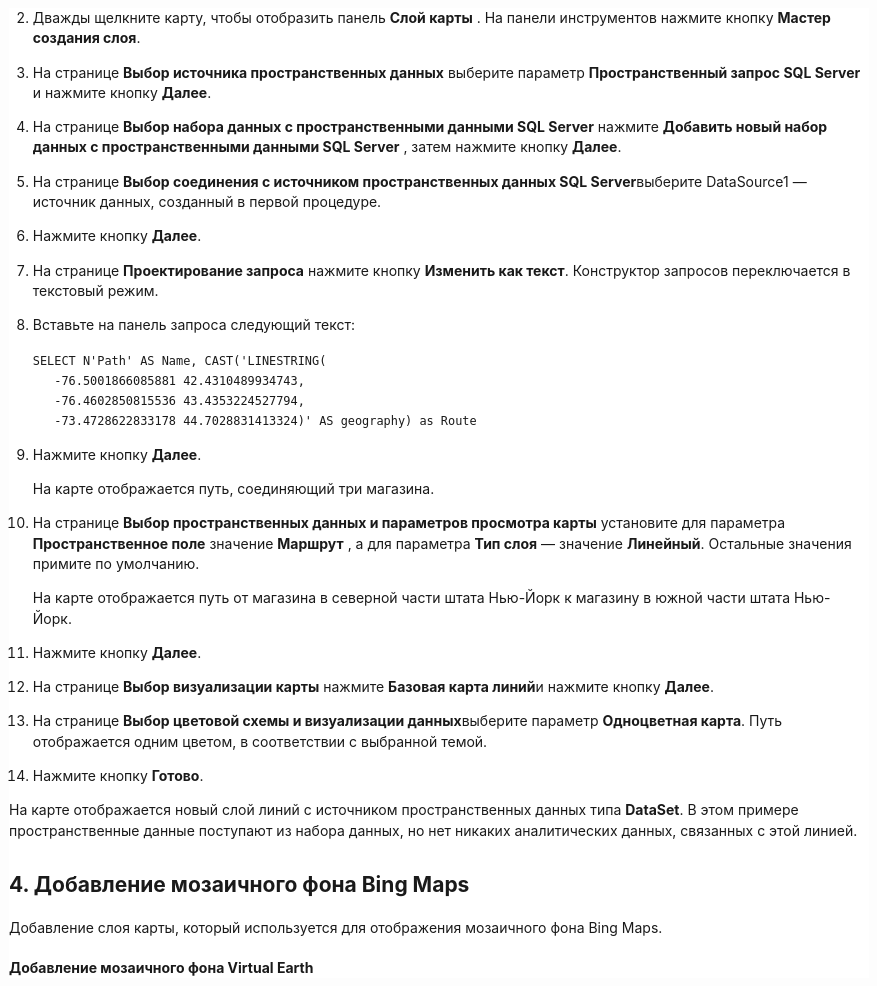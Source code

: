 2.  Дважды щелкните карту, чтобы отобразить панель **Слой карты** . На панели инструментов нажмите кнопку **Мастер создания слоя**.  
  
3.  На странице **Выбор источника пространственных данных** выберите параметр **Пространственный запрос SQL Server** и нажмите кнопку **Далее**.  
  
4.  На странице **Выбор набора данных с пространственными данными SQL Server** нажмите **Добавить новый набор данных с пространственными данными SQL Server** , затем нажмите кнопку **Далее**.  
  
5.  На странице **Выбор соединения с источником пространственных данных SQL Server**выберите DataSource1 — источник данных, созданный в первой процедуре.  
  
6.  Нажмите кнопку **Далее**.  
  
7.  На странице **Проектирование запроса** нажмите кнопку **Изменить как текст**. Конструктор запросов переключается в текстовый режим.  
  
8.  Вставьте на панель запроса следующий текст:  
  
    ```  
    SELECT N'Path' AS Name, CAST('LINESTRING(  
       -76.5001866085881 42.4310489934743,  
       -76.4602850815536 43.4353224527794,  
       -73.4728622833178 44.7028831413324)' AS geography) as Route  
    ```  
  
9. Нажмите кнопку **Далее**.  
  
     На карте отображается путь, соединяющий три магазина.  
  
10. На странице **Выбор пространственных данных и параметров просмотра карты** установите для параметра **Пространственное поле** значение **Маршрут** , а для параметра **Тип слоя** — значение **Линейный**. Остальные значения примите по умолчанию.  
  
     На карте отображается путь от магазина в северной части штата Нью-Йорк к магазину в южной части штата Нью-Йорк.  
  
11. Нажмите кнопку **Далее**.  
  
12. На странице **Выбор визуализации карты** нажмите **Базовая карта линий**и нажмите кнопку **Далее**.  
  
13. На странице **Выбор цветовой схемы и визуализации данных**выберите параметр **Одноцветная карта**. Путь отображается одним цветом, в соответствии с выбранной темой.  
  
14. Нажмите кнопку **Готово**.  
  
 На карте отображается новый слой линий с источником пространственных данных типа **DataSet**. В этом примере пространственные данные поступают из набора данных, но нет никаких аналитических данных, связанных с этой линией.  
  
##  <a name="TileLayer"></a> 4. Добавление мозаичного фона Bing Maps  
 Добавление слоя карты, который используется для отображения мозаичного фона Bing Maps.  
  
#### <a name="to-add-a-virtual-earth-tile-background"></a>Добавление мозаичного фона Virtual Earth  
  